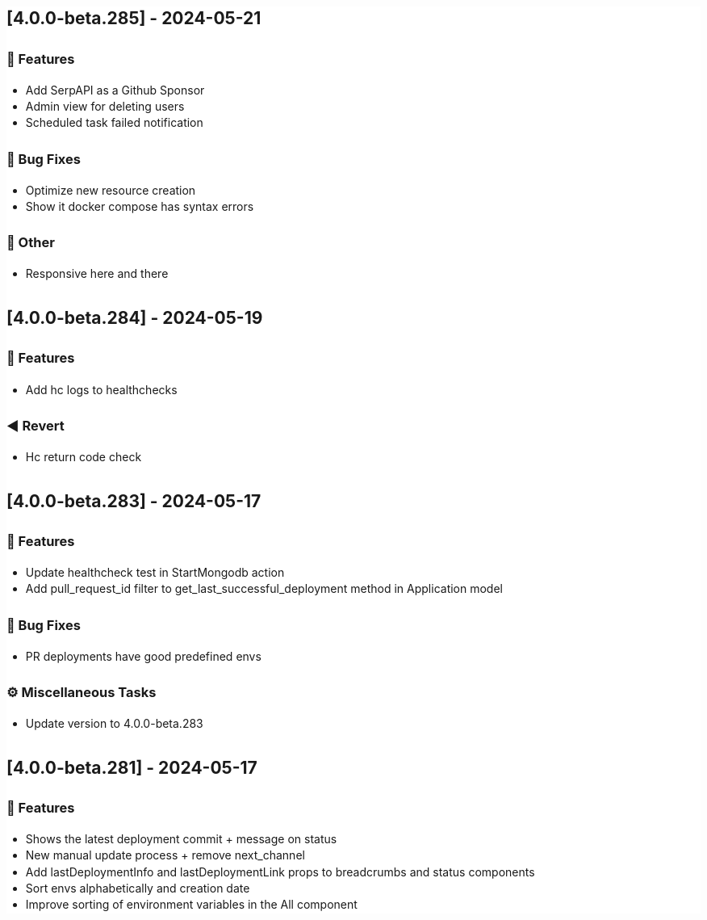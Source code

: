 ## [4.0.0-beta.285] - 2024-05-21

### 🚀 Features

- Add SerpAPI as a Github Sponsor
- Admin view for deleting users
- Scheduled task failed notification

### 🐛 Bug Fixes

- Optimize new resource creation
- Show it docker compose has syntax errors

### 💼 Other

- Responsive here and there

## [4.0.0-beta.284] - 2024-05-19

### 🚀 Features

- Add hc logs to healthchecks

### ◀️ Revert

- Hc return code check

## [4.0.0-beta.283] - 2024-05-17

### 🚀 Features

- Update healthcheck test in StartMongodb action
- Add pull_request_id filter to get_last_successful_deployment method in Application model

### 🐛 Bug Fixes

- PR deployments have good predefined envs

### ⚙️ Miscellaneous Tasks

- Update version to 4.0.0-beta.283

## [4.0.0-beta.281] - 2024-05-17

### 🚀 Features

- Shows the latest deployment commit + message on status
- New manual update process + remove next_channel
- Add lastDeploymentInfo and lastDeploymentLink props to breadcrumbs and status components
- Sort envs alphabetically and creation date
- Improve sorting of environment variables in the All component
